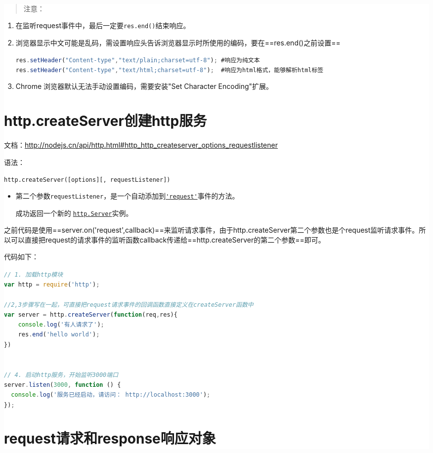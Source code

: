 

> 注意：


1. 在监听request事件中，最后一定要`res.end()`结束响应。

2. 浏览器显示中文可能是乱码，需设置响应头告诉浏览器显示时所使用的编码，要在==res.end()之前设置==

   ```javascript
   res.setHeader("Content-type","text/plain;charset=utf-8"); #响应为纯文本
   res.setHeader("Content-type","text/html;charset=utf-8");  #响应为html格式，能够解析html标签
   ```

3. Chrome 浏览器默认无法手动设置编码，需要安装"Set Character Encoding"扩展。



# http.createServer创建http服务

文档：http://nodejs.cn/api/http.html#http_http_createserver_options_requestlistener

语法：

```
http.createServer([options][, requestListener])
```

- 第二个参数`requestListener`，是一个自动添加到[`'request'`](http://nodejs.cn/s/2qCn57)事件的方法。


  成功返回一个新的 [`http.Server`](http://nodejs.cn/s/jLiRTh)实例。



之前代码是使用==server.on('request',callback)==来监听请求事件，由于http.createServer第二个参数也是个request监听请求事件。所以可以直接把request的请求事件的监听函数callback传递给==http.createServer的第二个参数==即可。

代码如下：

```javascript
// 1. 加载http模块
var http = require('http');

//2,3步骤写在一起，可直接把request请求事件的回调函数直接定义在createServer函数中
var server = http.createServer(function(req,res){
	console.log('有人请求了');
	res.end('hello world');
})


// 4. 启动http服务，开始监听3000端口
server.listen(3000, function () {
  console.log('服务已经启动，请访问： http://localhost:3000');
});
```



# request请求和response响应对象
